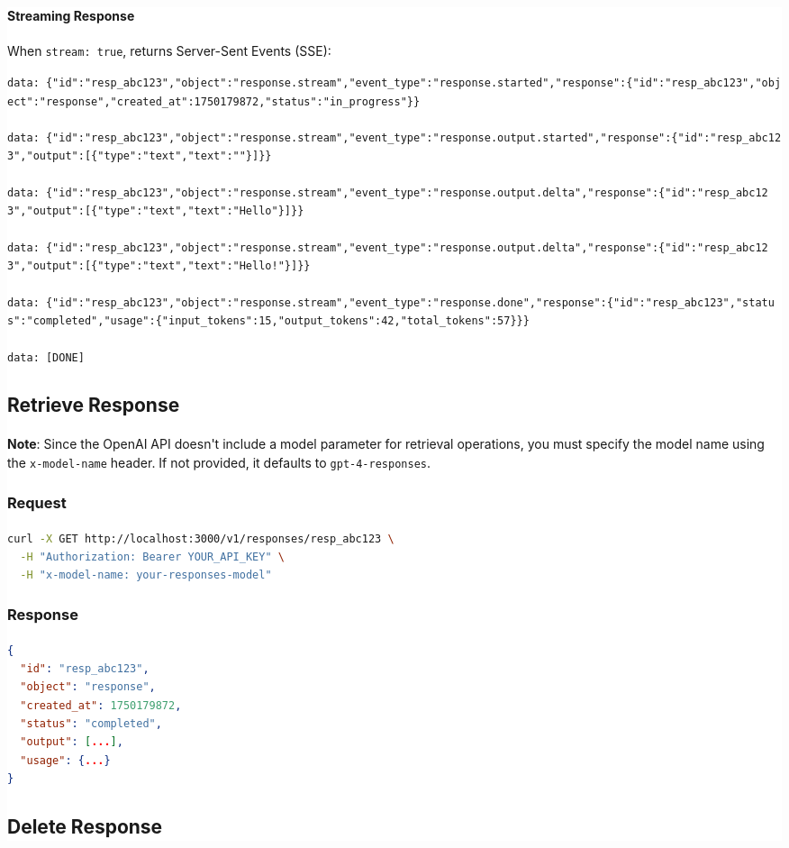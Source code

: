#### Streaming Response

When `stream: true`, returns Server-Sent Events (SSE):

```
data: {"id":"resp_abc123","object":"response.stream","event_type":"response.started","response":{"id":"resp_abc123","object":"response","created_at":1750179872,"status":"in_progress"}}

data: {"id":"resp_abc123","object":"response.stream","event_type":"response.output.started","response":{"id":"resp_abc123","output":[{"type":"text","text":""}]}}

data: {"id":"resp_abc123","object":"response.stream","event_type":"response.output.delta","response":{"id":"resp_abc123","output":[{"type":"text","text":"Hello"}]}}

data: {"id":"resp_abc123","object":"response.stream","event_type":"response.output.delta","response":{"id":"resp_abc123","output":[{"type":"text","text":"Hello!"}]}}

data: {"id":"resp_abc123","object":"response.stream","event_type":"response.done","response":{"id":"resp_abc123","status":"completed","usage":{"input_tokens":15,"output_tokens":42,"total_tokens":57}}}

data: [DONE]
```

## Retrieve Response

**Note**: Since the OpenAI API doesn't include a model parameter for retrieval operations, you must specify the model name using the `x-model-name` header. If not provided, it defaults to `gpt-4-responses`.

### Request

```bash
curl -X GET http://localhost:3000/v1/responses/resp_abc123 \
  -H "Authorization: Bearer YOUR_API_KEY" \
  -H "x-model-name: your-responses-model"
```

### Response

```json
{
  "id": "resp_abc123",
  "object": "response",
  "created_at": 1750179872,
  "status": "completed",
  "output": [...],
  "usage": {...}
}
```

## Delete Response
